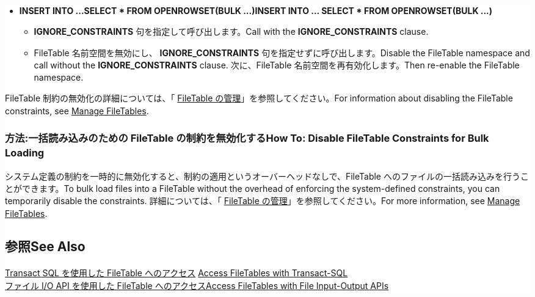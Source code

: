 -   <span data-ttu-id="9133a-159">**INSERT INTO ...SELECT \* FROM OPENROWSET(BULK ...)**</span><span class="sxs-lookup"><span data-stu-id="9133a-159">**INSERT INTO ... SELECT \* FROM OPENROWSET(BULK ...)**</span></span>  
  
    -   <span data-ttu-id="9133a-160">**IGNORE_CONSTRAINTS** 句を指定して呼び出します。</span><span class="sxs-lookup"><span data-stu-id="9133a-160">Call with the **IGNORE_CONSTRAINTS** clause.</span></span>  
  
    -   <span data-ttu-id="9133a-161">FileTable 名前空間を無効にし、 **IGNORE_CONSTRAINTS** 句を指定せずに呼び出します。</span><span class="sxs-lookup"><span data-stu-id="9133a-161">Disable the FileTable namespace and call without the **IGNORE_CONSTRAINTS** clause.</span></span> <span data-ttu-id="9133a-162">次に、FileTable 名前空間を再有効化します。</span><span class="sxs-lookup"><span data-stu-id="9133a-162">Then re-enable the FileTable namespace.</span></span>  
  
 <span data-ttu-id="9133a-163">FileTable 制約の無効化の詳細については、「 [FileTable の管理](manage-filetables.md)」を参照してください。</span><span class="sxs-lookup"><span data-stu-id="9133a-163">For information about disabling the FileTable constraints, see [Manage FileTables](manage-filetables.md).</span></span>  
  
###  <a name="how-to-disable-filetable-constraints-for-bulk-loading"></a><a name="disabling"></a> <span data-ttu-id="9133a-164">方法:一括読み込みのための FileTable の制約を無効化する</span><span class="sxs-lookup"><span data-stu-id="9133a-164">How To: Disable FileTable Constraints for Bulk Loading</span></span>  
 <span data-ttu-id="9133a-165">システム定義の制約を一時的に無効化すると、制約の適用というオーバーヘッドなしで、FileTable へのファイルの一括読み込みを行うことができます。</span><span class="sxs-lookup"><span data-stu-id="9133a-165">To bulk load files into a FileTable without the overhead of enforcing the system-defined constraints, you can temporarily disable the constraints.</span></span> <span data-ttu-id="9133a-166">詳細については、「 [FileTable の管理](manage-filetables.md)」を参照してください。</span><span class="sxs-lookup"><span data-stu-id="9133a-166">For more information, see [Manage FileTables](manage-filetables.md).</span></span>  
  
## <a name="see-also"></a><span data-ttu-id="9133a-167">参照</span><span class="sxs-lookup"><span data-stu-id="9133a-167">See Also</span></span>  
 <span data-ttu-id="9133a-168">[Transact SQL を使用した FileTable へのアクセス](access-filetables-with-transact-sql.md) </span><span class="sxs-lookup"><span data-stu-id="9133a-168">[Access FileTables with Transact-SQL](access-filetables-with-transact-sql.md) </span></span>  
 [<span data-ttu-id="9133a-169">ファイル I/O API を使用した FileTable へのアクセス</span><span class="sxs-lookup"><span data-stu-id="9133a-169">Access FileTables with File Input-Output APIs</span></span>](access-filetables-with-file-input-output-apis.md)  
  
  
